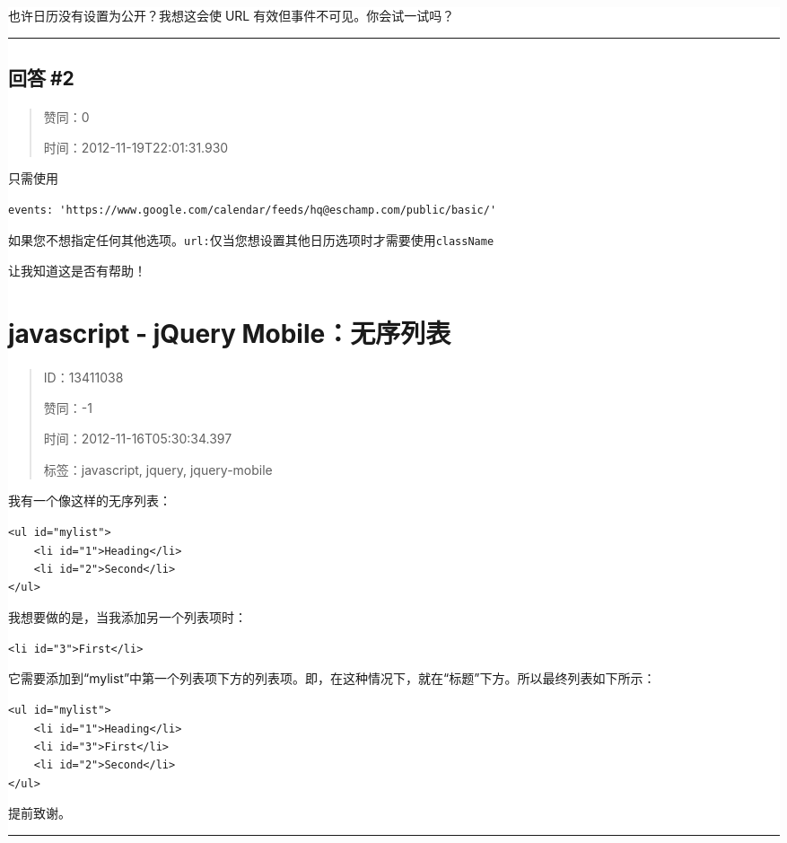 也许日历没有设置为公开？我想这会使 URL 有效但事件不可见。你会试一试吗？

* * *

## 回答 #2

> 赞同：0
> 
> 时间：2012-11-19T22:01:31.930

只需使用

```
events: 'https://www.google.com/calendar/feeds/hq@eschamp.com/public/basic/' 
```

如果您不想指定任何其他选项。`url:`仅当您想设置其他日历选项时才需要使用`className`

让我知道这是否有帮助！

# javascript - jQuery Mobile：无序列表

> ID：13411038
> 
> 赞同：-1
> 
> 时间：2012-11-16T05:30:34.397
> 
> 标签：javascript, jquery, jquery-mobile

我有一个像这样的无序列表：

```
<ul id="mylist">
    <li id="1">Heading</li>
    <li id="2">Second</li>
</ul> 
```

我想要做的是，当我添加另一个列表项时：

```
<li id="3">First</li> 
```

它需要添加到“mylist”中第一个列表项下方的列表项。即，在这种情况下，就在“标题”下方。所以最终列表如下所示：

```
<ul id="mylist">
    <li id="1">Heading</li>
    <li id="3">First</li>
    <li id="2">Second</li>
</ul> 
```

提前致谢。

* * *
